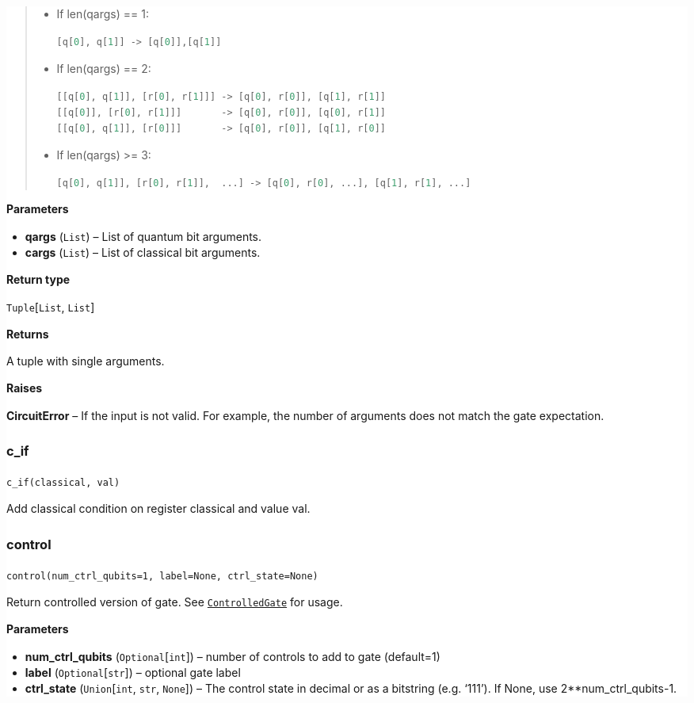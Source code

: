 > *   If len(qargs) == 1:
>
>     ```python
>     [q[0], q[1]] -> [q[0]],[q[1]]
>     ```
>
> *   If len(qargs) == 2:
>
>     ```python
>     [[q[0], q[1]], [r[0], r[1]]] -> [q[0], r[0]], [q[1], r[1]]
>     [[q[0]], [r[0], r[1]]]       -> [q[0], r[0]], [q[0], r[1]]
>     [[q[0], q[1]], [r[0]]]       -> [q[0], r[0]], [q[1], r[0]]
>     ```
>
> *   If len(qargs) >= 3:
>
>     ```python
>     [q[0], q[1]], [r[0], r[1]],  ...] -> [q[0], r[0], ...], [q[1], r[1], ...]
>     ```

**Parameters**

*   **qargs** (`List`) – List of quantum bit arguments.
*   **cargs** (`List`) – List of classical bit arguments.

**Return type**

`Tuple`\[`List`, `List`]

**Returns**

A tuple with single arguments.

**Raises**

**CircuitError** – If the input is not valid. For example, the number of arguments does not match the gate expectation.

### c\_if

<span id="qiskit.circuit.library.CRZGate.c_if" />

`c_if(classical, val)`

Add classical condition on register classical and value val.

### control

<span id="qiskit.circuit.library.CRZGate.control" />

`control(num_ctrl_qubits=1, label=None, ctrl_state=None)`

Return controlled version of gate. See [`ControlledGate`](qiskit.circuit.ControlledGate "qiskit.circuit.ControlledGate") for usage.

**Parameters**

*   **num\_ctrl\_qubits** (`Optional`\[`int`]) – number of controls to add to gate (default=1)
*   **label** (`Optional`\[`str`]) – optional gate label
*   **ctrl\_state** (`Union`\[`int`, `str`, `None`]) – The control state in decimal or as a bitstring (e.g. ‘111’). If None, use 2\*\*num\_ctrl\_qubits-1.
